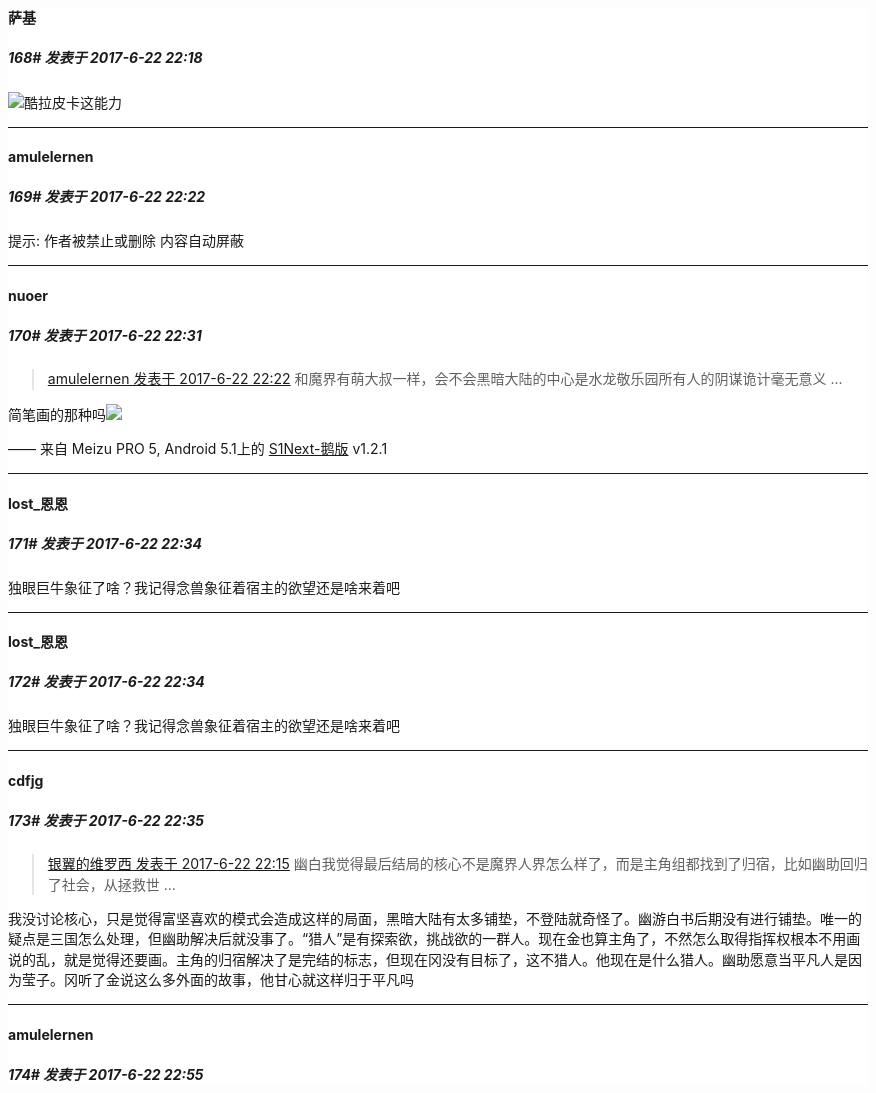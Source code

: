 ####  萨基  
##### 168#       发表于 2017-6-22 22:18

<img src="https://static.saraba1st.com/image/smiley/face2017/143.png" referrerpolicy="no-referrer">酷拉皮卡这能力

*****

####  amulelernen  
##### 169#       发表于 2017-6-22 22:22

提示: 作者被禁止或删除 内容自动屏蔽

*****

####  nuoer  
##### 170#       发表于 2017-6-22 22:31

<blockquote><a href="httphttps://bbs.saraba1st.com/2b/forum.php?mod=redirect&amp;goto=findpost&amp;pid=36357175&amp;ptid=1505675" target="_blank">amulelernen 发表于 2017-6-22 22:22</a>
和魔界有萌大叔一样，会不会黑暗大陆的中心是水龙敬乐园所有人的阴谋诡计毫无意义 ...</blockquote>
简笔画的那种吗<img src="https://static.saraba1st.com/image/smiley/face2017/034.png" referrerpolicy="no-referrer">

—— 来自 Meizu PRO 5, Android 5.1上的 [S1Next-鹅版](http://www.coolapk.com/apk/me.ykrank.s1next) v1.2.1

*****

####  lost_恩恩  
##### 171#       发表于 2017-6-22 22:34

独眼巨牛象征了啥？我记得念兽象征着宿主的欲望还是啥来着吧

*****

####  lost_恩恩  
##### 172#       发表于 2017-6-22 22:34

独眼巨牛象征了啥？我记得念兽象征着宿主的欲望还是啥来着吧

*****

####  cdfjg  
##### 173#       发表于 2017-6-22 22:35

<blockquote><a href="httphttps://bbs.saraba1st.com/2b/forum.php?mod=redirect&amp;amp;goto=findpost&amp;amp;pid=36357116&amp;amp;ptid=1505675" target="_blank">银翼的维罗西 发表于 2017-6-22 22:15</a>
幽白我觉得最后结局的核心不是魔界人界怎么样了，而是主角组都找到了归宿，比如幽助回归了社会，从拯救世 ...</blockquote>
我没讨论核心，只是觉得富坚喜欢的模式会造成这样的局面，黑暗大陆有太多铺垫，不登陆就奇怪了。幽游白书后期没有进行铺垫。唯一的疑点是三国怎么处理，但幽助解决后就没事了。“猎人”是有探索欲，挑战欲的一群人。现在金也算主角了，不然怎么取得指挥权根本不用画
说的乱，就是觉得还要画。主角的归宿解决了是完结的标志，但现在冈没有目标了，这不猎人。他现在是什么猎人。幽助愿意当平凡人是因为莹子。冈听了金说这么多外面的故事，他甘心就这样归于平凡吗

*****

####  amulelernen  
##### 174#       发表于 2017-6-22 22:55
